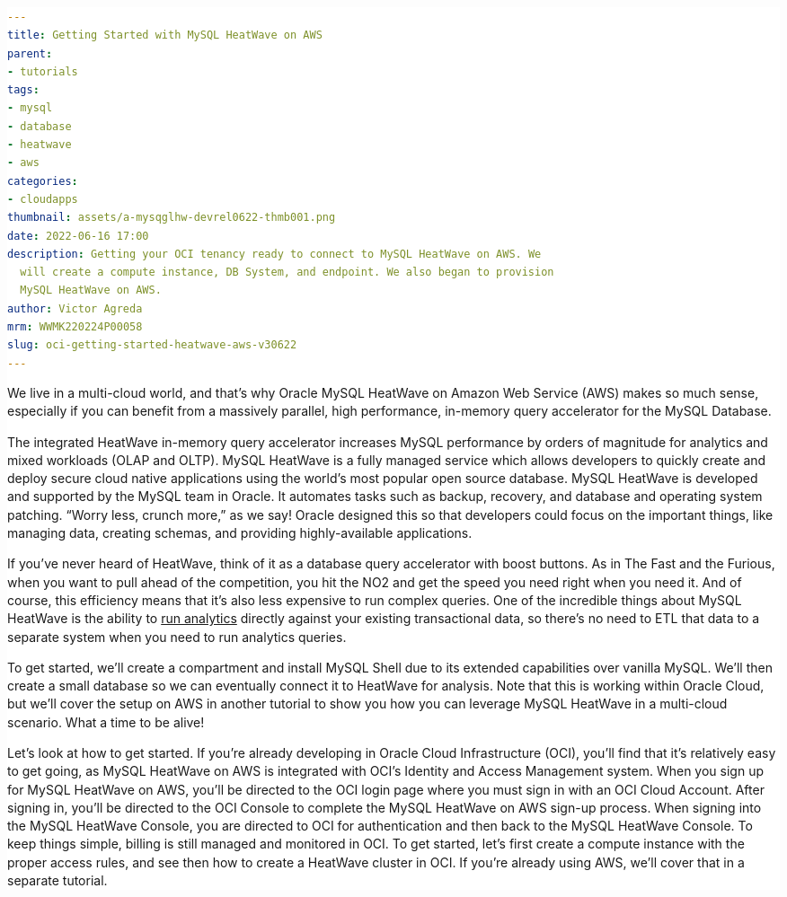 ```yaml
---
title: Getting Started with MySQL HeatWave on AWS
parent:
- tutorials
tags:
- mysql
- database
- heatwave
- aws
categories:
- cloudapps
thumbnail: assets/a-mysqglhw-devrel0622-thmb001.png
date: 2022-06-16 17:00
description: Getting your OCI tenancy ready to connect to MySQL HeatWave on AWS. We
  will create a compute instance, DB System, and endpoint. We also began to provision
  MySQL HeatWave on AWS.
author: Victor Agreda
mrm: WWMK220224P00058
slug: oci-getting-started-heatwave-aws-v30622
---
```

We live in a multi-cloud world, and that’s why Oracle MySQL HeatWave on Amazon Web Service (AWS) makes so much sense, especially if you can benefit from a massively parallel, high performance, in-memory query accelerator for the MySQL Database.  

The integrated HeatWave in-memory query accelerator increases MySQL performance by orders of magnitude for analytics and mixed workloads (OLAP and OLTP). MySQL HeatWave is a fully managed service which allows developers to quickly create and deploy secure cloud native applications using the world’s most popular open source database. MySQL HeatWave is developed and supported by the MySQL team in Oracle. It automates tasks such as backup, recovery, and database and operating system patching. “Worry less, crunch more,” as we say! Oracle designed this so that developers could focus on the important things, like managing data, creating schemas, and providing highly-available applications.  

If you’ve never heard of HeatWave, think of it as a database query accelerator with boost buttons. As in The Fast and the Furious, when you want to pull ahead of the competition, you hit the NO2 and get the speed you need right when you need it. And of course, this efficiency means that it’s also less expensive to run complex queries. One of the incredible things about MySQL HeatWave is the ability to [run analytics] directly against your existing transactional data, so there’s no need to ETL that data to a separate system when you need to run analytics queries.  

To get started, we’ll create a compartment and install MySQL Shell due to its extended capabilities over vanilla MySQL. We’ll then create a small database so we can eventually connect it to HeatWave for analysis. Note that this is working within Oracle Cloud, but we’ll cover the setup on AWS in another tutorial to show you how you can leverage MySQL HeatWave in a multi-cloud scenario. What a time to be alive!  

Let’s look at how to get started. If you’re already developing in Oracle Cloud Infrastructure (OCI), you’ll find that it’s relatively easy to get going, as MySQL HeatWave on AWS is integrated with OCI’s Identity and Access Management system. When you sign up for MySQL HeatWave on AWS, you’ll be directed to the OCI login page where you must sign in with an OCI Cloud Account. After signing in, you’ll be directed to the OCI Console to complete the MySQL HeatWave on AWS sign-up process. When signing into the MySQL HeatWave Console, you are directed to OCI for authentication and then back to the MySQL HeatWave Console. To keep things simple, billing is still managed and monitored in OCI. To get started, let’s first create a compute instance with the proper access rules, and see then how to create a HeatWave cluster in OCI. If you’re already using AWS, we’ll cover that in a separate tutorial.  


[run analytics]: https://www.oracle.com/mysql/heatwave/
[article]: https://www.oracle.com/security/cloud-security/bastion/
[How to create OAC instances on OCI Native using multiple stripes or instances of IDCS]: https://blogs.oracle.com/analytics/post/how-to-create-oac-instances-on-oci-native-using-multiple-stripes-or-instances-of-idcs
[this documentation]: https://docs.oracle.com/en-us/iaas/Content/GSG/Tasks/addingusers.htm#Add
[read all about them in this overview article]: https://docs.oracle.com/en-us/iaas/Content/Bastion/Concepts/bastionoverview.htm
[here's a tutorial on launching a Linux instance]: https://docs.oracle.com/en-us/iaas/Content/Compute/Tasks/launchinginstance.htm
[our always-free tier VM]: https://www.oracle.com/cloud/free/